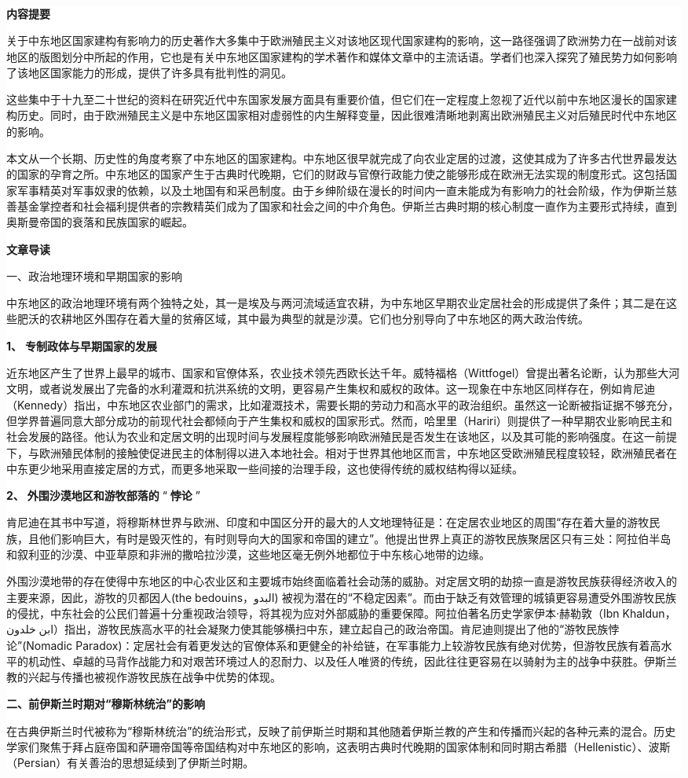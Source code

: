   
 **内容提要**

关于中东地区国家建构有影响力的历史著作大多集中于欧洲殖民主义对该地区现代国家建构的影响，这一路径强调了欧洲势力在一战前对该地区的版图划分中所起的作用，它也是有关中东地区国家建构的学术著作和媒体文章中的主流话语。学者们也深入探究了殖民势力如何影响了该地区国家能力的形成，提供了许多具有批判性的洞见。

这些集中于十九至二十世纪的资料在研究近代中东国家发展方面具有重要价值，但它们在一定程度上忽视了近代以前中东地区漫长的国家建构历史。同时，由于欧洲殖民主义是中东地区国家相对虚弱性的内生解释变量，因此很难清晰地剥离出欧洲殖民主义对后殖民时代中东地区的影响。

本文从一个长期、历史性的角度考察了中东地区的国家建构。中东地区很早就完成了向农业定居的过渡，这使其成为了许多古代世界最发达的国家的孕育之所。中东地区的国家产生于古典时代晚期，它们的财政与官僚行政能力使之能够形成在欧洲无法实现的制度形式。这包括国家军事精英对军事奴隶的依赖，以及土地国有和采邑制度。由于乡绅阶级在漫长的时间内一直未能成为有影响力的社会阶级，作为伊斯兰慈善基金掌控者和社会福利提供者的宗教精英们成为了国家和社会之间的中介角色。伊斯兰古典时期的核心制度一直作为主要形式持续，直到奥斯曼帝国的衰落和民族国家的崛起。

  

 **文章导读**  

一、政治地理环境和早期国家的影响  

  
  

  

中东地区的政治地理环境有两个独特之处，其一是埃及与两河流域适宜农耕，为中东地区早期农业定居社会的形成提供了条件；其二是在这些肥沃的农耕地区外围存在着大量的贫瘠区域，其中最为典型的就是沙漠。它们也分别导向了中东地区的两大政治传统。

  

 **1、** **专制政体与早期国家的发展**  

近东地区产生了世界上最早的城市、国家和官僚体系，农业技术领先西欧长达千年。威特福格（Wittfogel）曾提出著名论断，认为那些大河文明，或者说发展出了完备的水利灌溉和抗洪系统的文明，更容易产生集权和威权的政体。这一现象在中东地区同样存在，例如肯尼迪（Kennedy）指出，中东地区农业部门的需求，比如灌溉技术，需要长期的劳动力和高水平的政治组织。虽然这一论断被指证据不够充分，但学界普遍同意大部分成功的前现代社会都倾向于产生集权和威权的国家形式。然而，哈里里（Hariri）则提供了一种早期农业影响民主和社会发展的路径。他认为农业和定居文明的出现时间与发展程度能够影响欧洲殖民是否发生在该地区，以及其可能的影响强度。在这一前提下，与欧洲殖民体制的接触使促进民主的体制得以进入本地社会。相对于世界其他地区而言，中东地区受欧洲殖民程度较轻，欧洲殖民者在中东更少地采用直接定居的方式，而更多地采取一些间接的治理手段，这也使得传统的威权结构得以延续。

  

 **2、** **外围沙漠地区和游牧部落的** “ **悖论** ”

  

肯尼迪在其书中写道，将穆斯林世界与欧洲、印度和中国区分开的最大的人文地理特征是：在定居农业地区的周围“存在着大量的游牧民族，且他们影响巨大，有时是毁灭性的，有时则导向大的国家和帝国的建立”。他提出世界上真正的游牧民族聚居区只有三处：阿拉伯半岛和叙利亚的沙漠、中亚草原和非洲的撒哈拉沙漠，这些地区毫无例外地都位于中东核心地带的边缘。

  

外围沙漠地带的存在使得中东地区的中心农业区和主要城市始终面临着社会动荡的威胁。对定居文明的劫掠一直是游牧民族获得经济收入的主要来源，因此，游牧的贝都因人(the
bedouins，البدو)
被视为潜在的“不稳定因素”。而由于缺乏有效管理的城镇更容易遭受外围游牧民族的侵扰，中东社会的公民们普遍十分重视政治领导，将其视为应对外部威胁的重要保障。阿拉伯著名历史学家伊本·赫勒敦（Ibn
Khaldun，ابن
خلدون）指出，游牧民族高水平的社会凝聚力使其能够横扫中东，建立起自己的政治帝国。肯尼迪则提出了他的“游牧民族悖论”(Nomadic
Paradox)：定居社会有着更发达的官僚体系和更健全的补给链，在军事能力上较游牧民族有绝对优势，但游牧民族有着高水平的机动性、卓越的马背作战能力和对艰苦环境过人的忍耐力、以及任人唯贤的传统，因此往往更容易在以骑射为主的战争中获胜。伊斯兰教的兴起与传播也被视作游牧民族在战争中优势的体现。

  

**二、前伊斯兰时期对“穆斯林统治”的影响**  

  

在古典伊斯兰时代被称为“穆斯林统治”的统治形式，反映了前伊斯兰时期和其他随着伊斯兰教的产生和传播而兴起的各种元素的混合。历史学家们聚焦于拜占庭帝国和萨珊帝国等帝国结构对中东地区的影响，这表明古典时代晚期的国家体制和同时期古希腊（Hellenistic）、波斯（Persian）有关善治的思想延续到了伊斯兰时期。

  
